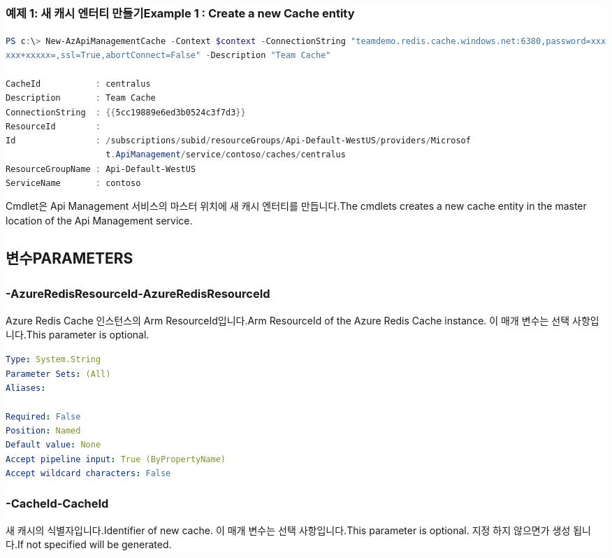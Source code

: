 ### <span data-ttu-id="51fcb-108">예제 1: 새 캐시 엔터티 만들기</span><span class="sxs-lookup"><span data-stu-id="51fcb-108">Example 1 : Create a new Cache entity</span></span>
```powershell
PS c:\> New-AzApiManagementCache -Context $context -ConnectionString "teamdemo.redis.cache.windows.net:6380,password=xxxxxx+xxxxx=,ssl=True,abortConnect=False" -Description "Team Cache"

CacheId           : centralus
Description       : Team Cache
ConnectionString  : {{5cc19889e6ed3b0524c3f7d3}}
ResourceId        :
Id                : /subscriptions/subid/resourceGroups/Api-Default-WestUS/providers/Microsof
                    t.ApiManagement/service/contoso/caches/centralus
ResourceGroupName : Api-Default-WestUS
ServiceName       : contoso
```

<span data-ttu-id="51fcb-109">Cmdlet은 Api Management 서비스의 마스터 위치에 새 캐시 엔터티를 만듭니다.</span><span class="sxs-lookup"><span data-stu-id="51fcb-109">The cmdlets creates a new cache entity in the master location of the Api Management service.</span></span>

## <span data-ttu-id="51fcb-110">변수</span><span class="sxs-lookup"><span data-stu-id="51fcb-110">PARAMETERS</span></span>

### <span data-ttu-id="51fcb-111">-AzureRedisResourceId</span><span class="sxs-lookup"><span data-stu-id="51fcb-111">-AzureRedisResourceId</span></span>
<span data-ttu-id="51fcb-112">Azure Redis Cache 인스턴스의 Arm ResourceId입니다.</span><span class="sxs-lookup"><span data-stu-id="51fcb-112">Arm ResourceId of the Azure Redis Cache instance.</span></span> <span data-ttu-id="51fcb-113">이 매개 변수는 선택 사항입니다.</span><span class="sxs-lookup"><span data-stu-id="51fcb-113">This parameter is optional.</span></span>

```yaml
Type: System.String
Parameter Sets: (All)
Aliases:

Required: False
Position: Named
Default value: None
Accept pipeline input: True (ByPropertyName)
Accept wildcard characters: False
```

### <span data-ttu-id="51fcb-114">-CacheId</span><span class="sxs-lookup"><span data-stu-id="51fcb-114">-CacheId</span></span>
<span data-ttu-id="51fcb-115">새 캐시의 식별자입니다.</span><span class="sxs-lookup"><span data-stu-id="51fcb-115">Identifier of new cache.</span></span>
<span data-ttu-id="51fcb-116">이 매개 변수는 선택 사항입니다.</span><span class="sxs-lookup"><span data-stu-id="51fcb-116">This parameter is optional.</span></span>
<span data-ttu-id="51fcb-117">지정 하지 않으면가 생성 됩니다.</span><span class="sxs-lookup"><span data-stu-id="51fcb-117">If not specified will be generated.</span></span>
